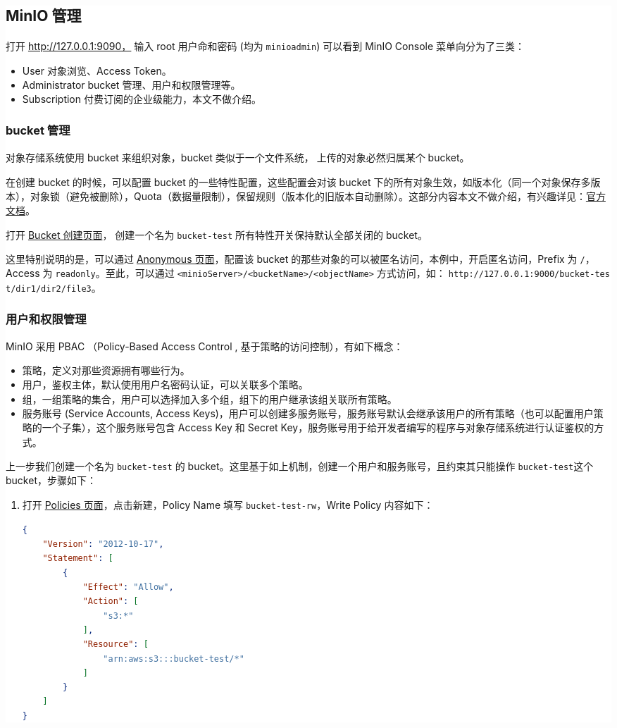 ## MinIO 管理

打开 http://127.0.0.1:9090， 输入 root 用户命和密码 (均为 `minioadmin`) 可以看到 MinIO Console 菜单向分为了三类：

* User 对象浏览、Access Token。
* Administrator bucket 管理、用户和权限管理等。
* Subscription 付费订阅的企业级能力，本文不做介绍。

### bucket 管理

对象存储系统使用 bucket 来组织对象，bucket 类似于一个文件系统， 上传的对象必然归属某个 bucket。

在创建 bucket 的时候，可以配置 bucket 的一些特性配置，这些配置会对该 bucket 下的所有对象生效，如版本化（同一个对象保存多版本），对象锁（避免被删除），Quota（数据量限制），保留规则（版本化的旧版本自动删除）。这部分内容本文不做介绍，有兴趣详见：[官方文档](https://min.io/docs/minio/kubernetes/upstream/administration/object-management.html)。

打开 [Bucket 创建页面](http://127.0.0.1:9090/buckets/add-bucket)， 创建一个名为 `bucket-test` 所有特性开关保持默认全部关闭的 bucket。

这里特别说明的是，可以通过 [Anonymous 页面](http://127.0.0.1:9090/buckets/bucket-test/admin/prefix)，配置该 bucket 的那些对象的可以被匿名访问，本例中，开启匿名访问，Prefix 为 `/`，Access 为 `readonly`。至此，可以通过 `<minioServer>/<bucketName>/<objectName>` 方式访问，如： `http://127.0.0.1:9000/bucket-test/dir1/dir2/file3`。

### 用户和权限管理

MinIO 采用 PBAC （Policy-Based Access Control , 基于策略的访问控制），有如下概念：

* 策略，定义对那些资源拥有哪些行为。
* 用户，鉴权主体，默认使用用户名密码认证，可以关联多个策略。
* 组，一组策略的集合，用户可以选择加入多个组，组下的用户继承该组关联所有策略。
* 服务账号 (Service Accounts, Access Keys)，用户可以创建多服务账号，服务账号默认会继承该用户的所有策略（也可以配置用户策略的一个子集），这个服务账号包含 Access Key 和 Secret Key，服务账号用于给开发者编写的程序与对象存储系统进行认证鉴权的方式。

上一步我们创建一个名为 `bucket-test` 的 bucket。这里基于如上机制，创建一个用户和服务账号，且约束其只能操作 `bucket-test`这个 bucket，步骤如下：

1. 打开 [Policies 页面](http://127.0.0.1:9090/policies)，点击新建，Policy Name 填写 `bucket-test-rw`，Write Policy 内容如下：

    ```json
    {
        "Version": "2012-10-17",
        "Statement": [
            {
                "Effect": "Allow",
                "Action": [
                    "s3:*"
                ],
                "Resource": [
                    "arn:aws:s3:::bucket-test/*"
                ]
            }
        ]
    }
    ```
